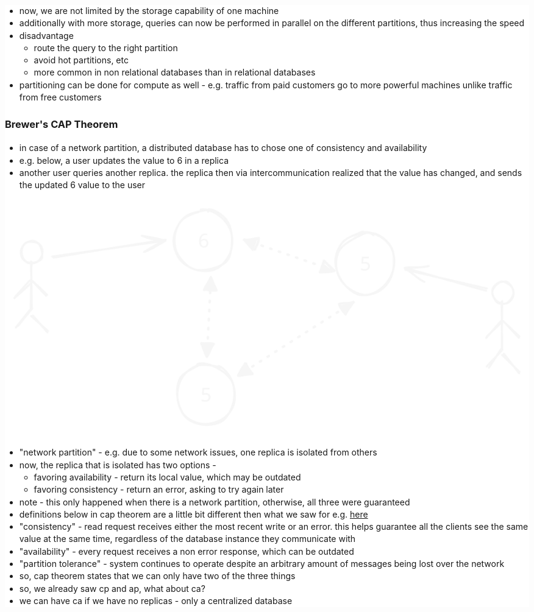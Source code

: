 - now, we are not limited by the storage capability of one machine
- additionally with more storage, queries can now be performed in parallel on the different partitions, thus increasing the speed
- disadvantage
  - route the query to the right partition
  - avoid hot partitions, etc
  - more common in non relational databases than in relational databases
- partitioning can be done for compute as well - e.g. traffic from paid customers go to more powerful machines unlike traffic from free customers

### Brewer's CAP Theorem

- in case of a network partition, a distributed database has to chose one of consistency and availability
- e.g. below, a user updates the value to 6 in a replica
- another user queries another replica. the replica then via intercommunication realized that the value has changed, and sends the updated 6 value to the user

![cap theorem introduction](/assets/img/high-level-design/cap-theorem-introduction.svg)

- "network partition" - e.g. due to some network issues, one replica is isolated from others
- now, the replica that is isolated has two options - 
  - favoring availability - return its local value, which may be outdated
  - favoring consistency - return an error, asking to try again later
- note - this only happened when there is a network partition, otherwise, all three were guaranteed
- definitions below in cap theorem are a little bit different then what we saw for e.g. [here](#important-quality-attributes)
- "consistency" - read request receives either the most recent write or an error. this helps guarantee all the clients see the same value at the same time, regardless of the database instance they communicate with
- "availability" - every request receives a non error response, which can be outdated
- "partition tolerance" - system continues to operate despite an arbitrary amount of messages being lost over the network
- so, cap theorem states that we can only have two of the three things
- so, we already saw cp and ap, what about ca?
- we can have ca if we have no replicas - only a centralized database
